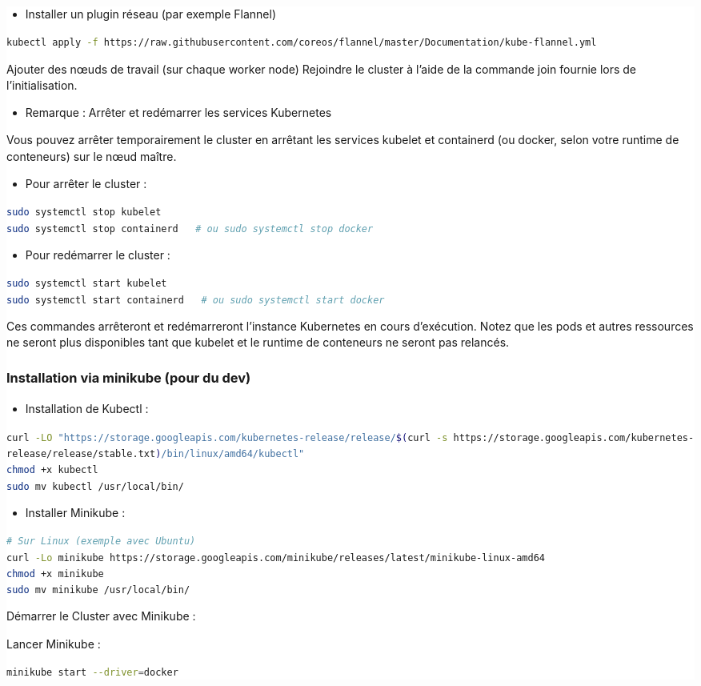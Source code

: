 - Installer un plugin réseau (par exemple Flannel)

```bash
kubectl apply -f https://raw.githubusercontent.com/coreos/flannel/master/Documentation/kube-flannel.yml
```
Ajouter des nœuds de travail (sur chaque worker node) Rejoindre le cluster à l’aide de la commande join fournie lors de l’initialisation.


- Remarque : Arrêter et redémarrer les services Kubernetes

Vous pouvez arrêter temporairement le cluster en arrêtant les services kubelet et containerd (ou docker, selon votre runtime de conteneurs) sur le nœud maître.


- Pour arrêter le cluster :

```bash
sudo systemctl stop kubelet
sudo systemctl stop containerd   # ou sudo systemctl stop docker
```

- Pour redémarrer le cluster :

```bash
sudo systemctl start kubelet
sudo systemctl start containerd   # ou sudo systemctl start docker
```

Ces commandes arrêteront et redémarreront l’instance Kubernetes en cours d’exécution. Notez que les pods et autres ressources ne seront plus disponibles tant que kubelet et le runtime de conteneurs ne seront pas relancés.

### Installation via minikube (pour du dev)


- Installation de Kubectl :

```bash
curl -LO "https://storage.googleapis.com/kubernetes-release/release/$(curl -s https://storage.googleapis.com/kubernetes-release/release/stable.txt)/bin/linux/amd64/kubectl"
chmod +x kubectl
sudo mv kubectl /usr/local/bin/
```

- Installer Minikube :

```bash
# Sur Linux (exemple avec Ubuntu)
curl -Lo minikube https://storage.googleapis.com/minikube/releases/latest/minikube-linux-amd64
chmod +x minikube
sudo mv minikube /usr/local/bin/
```

Démarrer le Cluster avec Minikube :

Lancer Minikube :
```bash
minikube start --driver=docker
```
